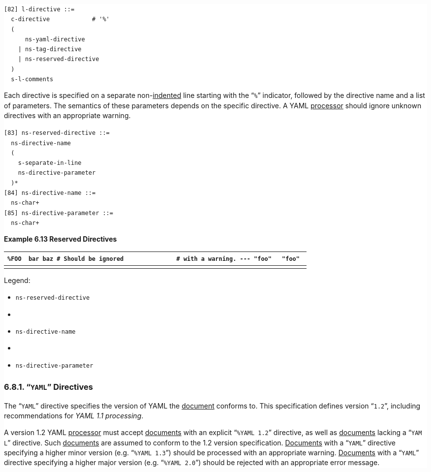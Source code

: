 ```
[82] l-directive ::=
  c-directive            # '%'
  (
      ns-yaml-directive
    | ns-tag-directive
    | ns-reserved-directive
  )
  s-l-comments
```

Each directive is specified on a separate non-[indented](https://yaml.org/spec/1.2.2/#indentation-spaces) line starting with the “`%`” indicator, followed by the directive name and a list of parameters. The semantics of these parameters depends on the specific directive. A YAML [processor](https://yaml.org/spec/1.2.2/#processes-and-models) should ignore unknown directives with an appropriate warning.

```
[83] ns-reserved-directive ::=
  ns-directive-name
  (
    s-separate-in-line
    ns-directive-parameter
  )*
[84] ns-directive-name ::=
  ns-char+
[85] ns-directive-parameter ::=
  ns-char+
```

**Example 6.13 Reserved Directives**

| `%FOO  bar baz # Should be ignored               # with a warning. --- "foo" ` | `"foo" ` |
| ------------------------------------------------------------ | -------- |
|                                                              |          |

Legend:

- `ns-reserved-directive`
-  

- `ns-directive-name`
-  

- `ns-directive-parameter`

### 6.8.1. “`YAML`” Directives

The “`YAML`” directive specifies the version of YAML the [document](https://yaml.org/spec/1.2.2/#documents) conforms to. This specification defines version “`1.2`”, including recommendations for *YAML 1.1 processing*.

A version 1.2 YAML [processor](https://yaml.org/spec/1.2.2/#processes-and-models) must accept [documents](https://yaml.org/spec/1.2.2/#documents) with an explicit “`%YAML 1.2`” directive, as well as [documents](https://yaml.org/spec/1.2.2/#documents) lacking a “`YAML`” directive. Such [documents](https://yaml.org/spec/1.2.2/#documents) are assumed to conform to the 1.2 version specification. [Documents](https://yaml.org/spec/1.2.2/#documents) with a “`YAML`” directive specifying a higher minor version (e.g. “`%YAML 1.3`”) should be processed with an appropriate warning. [Documents](https://yaml.org/spec/1.2.2/#documents) with a “`YAML`” directive specifying a higher major version (e.g. “`%YAML 2.0`”) should be rejected with an appropriate error message.
